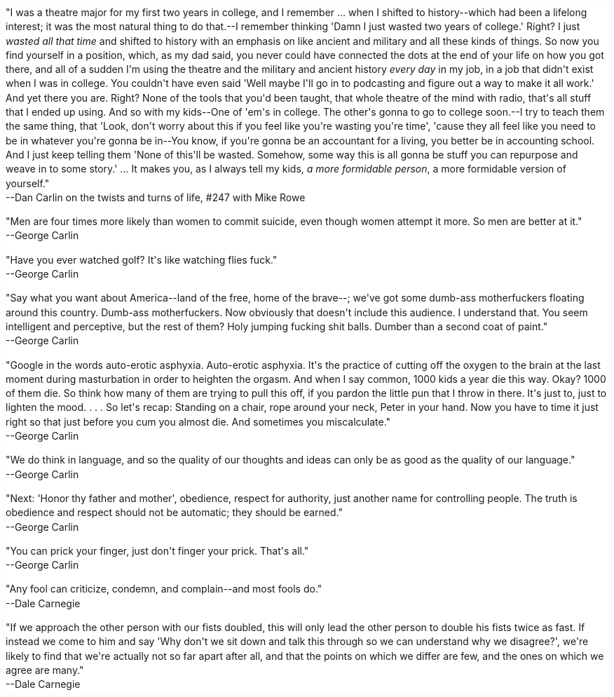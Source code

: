 "I was a theatre major for my first two years in college, and I remember ... when I shifted to history--which had been a lifelong interest; it was the most natural thing to do that.--I remember thinking 'Damn I just wasted two years of college.' Right? I just *wasted all that time* and shifted to history with an emphasis on like ancient and military and all these kinds of things. So now you find yourself in a position, which, as my dad said, you never could have connected the dots at the end of your life on how you got there, and all of a sudden I'm using the theatre and the military and ancient history *every day* in my job, in a job that didn't exist when I was in college. You couldn't have even said 'Well maybe I'll go in to podcasting and figure out a way to make it all work.' And yet there you are. Right? None of the tools that you'd been taught, that whole theatre of the mind with radio, that's all stuff that I ended up using. And so with my kids--One of 'em's in college. The other's gonna to go to college soon.--I try to teach them the same thing, that 'Look, don't worry about this if you feel like you're wasting you're time', 'cause they all feel like you need to be in whatever you're gonna be in--You know, if you're gonna be an accountant for a living, you better be in accounting school. And I just keep telling them 'None of this'll be wasted. Somehow, some way this is all gonna be stuff you can repurpose and weave in to some story.' ... It makes you, as I always tell my kids, *a more formidable person*, a more formidable version of yourself."  
--Dan Carlin on the twists and turns of life, #247 with Mike Rowe

"Men are four times more likely than women to commit suicide, even though women attempt it more. So men are better at it."  
--George Carlin

"Have you ever watched golf? It's like watching flies fuck."  
--George Carlin

"Say what you want about America--land of the free, home of the brave--; we've got some dumb-ass motherfuckers floating around this country. Dumb-ass motherfuckers. Now obviously that doesn't include this audience. I understand that. You seem intelligent and perceptive, but the rest of them? Holy jumping fucking shit balls. Dumber than a second coat of paint."  
--George Carlin

"Google in the words auto-erotic asphyxia. Auto-erotic asphyxia. It's the practice of cutting off the oxygen to the brain at the last moment during masturbation in order to heighten the orgasm. And when I say common, 1000 kids a year die this way. Okay? 1000 of them die. So think how many of them are trying to pull this off, if you pardon the little pun that I throw in there. It's just to, just to lighten the mood. . . . So let's recap: Standing on a chair, rope around your neck, Peter in your hand. Now you have to time it just right so that just before you cum you almost die. And sometimes you miscalculate."  
--George Carlin

"We do think in language, and so the quality of our thoughts and ideas can only be as good as the quality of our language."  
--George Carlin

"Next: 'Honor thy father and mother', obedience, respect for authority, just another name for controlling people. The truth is obedience and respect should not be automatic; they should be earned."  
--George Carlin

"You can prick your finger, just don't finger your prick. That's all."  
--George Carlin

"Any fool can criticize, condemn, and complain--and most fools do."  
--Dale Carnegie

"If we approach the other person with our fists doubled, this will only lead the other person to double his fists twice as fast. If instead we come to him and say 'Why don't we sit down and talk this through so we can understand why we disagree?', we're likely to find that we're actually not so far apart after all, and that the points on which we differ are few, and the ones on which we agree are many."  
--Dale Carnegie
